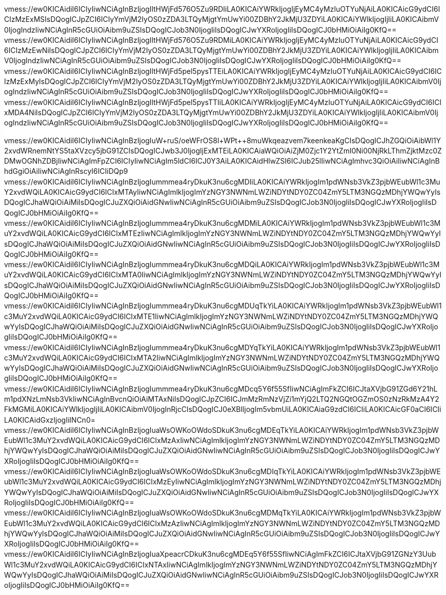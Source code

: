 vmess://ew0KICAidiI6ICIyIiwNCiAgInBzIjogIltHWjFd576O5Zu9RDIiLA0KICAiYWRkIjogIjEyMC4yMzIuOTYuNjAiLA0KICAicG9ydCI6ICIzMzExMSIsDQogICJpZCI6ICIyYmVjM2IyOS0zZDA3LTQyMjgtYmUwYi00ZDBhY2JkMjU3ZDYiLA0KICAiYWlkIjogIjIiLA0KICAibmV0IjogIndzIiwNCiAgInR5cGUiOiAibm9uZSIsDQogICJob3N0IjogIiIsDQogICJwYXRoIjogIiIsDQogICJ0bHMiOiAiIg0KfQ==
vmess://ew0KICAidiI6ICIyIiwNCiAgInBzIjogIltHWjFd576O5Zu9RDMiLA0KICAiYWRkIjogIjEyMC4yMzIuOTYuNjAiLA0KICAicG9ydCI6ICIzMzEwNiIsDQogICJpZCI6ICIyYmVjM2IyOS0zZDA3LTQyMjgtYmUwYi00ZDBhY2JkMjU3ZDYiLA0KICAiYWlkIjogIjIiLA0KICAibmV0IjogIndzIiwNCiAgInR5cGUiOiAibm9uZSIsDQogICJob3N0IjogIiIsDQogICJwYXRoIjogIiIsDQogICJ0bHMiOiAiIg0KfQ==
vmess://ew0KICAidiI6ICIyIiwNCiAgInBzIjogIltHWjFd5pel5pysTTEiLA0KICAiYWRkIjogIjEyMC4yMzIuOTYuNjAiLA0KICAicG9ydCI6ICIzMzExMyIsDQogICJpZCI6ICIyYmVjM2IyOS0zZDA3LTQyMjgtYmUwYi00ZDBhY2JkMjU3ZDYiLA0KICAiYWlkIjogIjIiLA0KICAibmV0IjogIndzIiwNCiAgInR5cGUiOiAibm9uZSIsDQogICJob3N0IjogIiIsDQogICJwYXRoIjogIiIsDQogICJ0bHMiOiAiIg0KfQ==
vmess://ew0KICAidiI6ICIyIiwNCiAgInBzIjogIltHWjFd5pel5pysTTIiLA0KICAiYWRkIjogIjEyMC4yMzIuOTYuNjAiLA0KICAicG9ydCI6ICIxMDA4NiIsDQogICJpZCI6ICIyYmVjM2IyOS0zZDA3LTQyMjgtYmUwYi00ZDBhY2JkMjU3ZDYiLA0KICAiYWlkIjogIjIiLA0KICAibmV0IjogIndzIiwNCiAgInR5cGUiOiAibm9uZSIsDQogICJob3N0IjogIiIsDQogICJwYXRoIjogIiIsDQogICJ0bHMiOiAiIg0KfQ==

vmess://ew0KICAidiI6ICIyIiwNCiAgInBzIjogIuW+ruS/oeWFrOS8l+WPt++8muWkqeazvem7keenkeaKgCIsDQogICJhZGQiOiAibWl1Y2xvdWRnemNtYS5taXVzcy5jbG91ZCIsDQogICJwb3J0IjogIjExMTEiLA0KICAiaWQiOiAiZjM0Zjc1Y2YtZmI0Ni00NjRkLThmZjktMzc0ZDMwOGNhZDBjIiwNCiAgImFpZCI6ICIyIiwNCiAgIm5ldCI6ICJ0Y3AiLA0KICAidHlwZSI6ICJub25lIiwNCiAgImhvc3QiOiAiIiwNCiAgInBhdGgiOiAiIiwNCiAgInRscyI6ICIiDQp9
vmess://ew0KICAidiI6ICIyIiwNCiAgInBzIjogIummmea4ryDkuK3nu6cgMDIiLA0KICAiYWRkIjogIm1pdWNsb3VkZ3pjbWEubWl1c3MuY2xvdWQiLA0KICAicG9ydCI6ICIxMTAyIiwNCiAgImlkIjogImYzNGY3NWNmLWZiNDYtNDY0ZC04ZmY5LTM3NGQzMDhjYWQwYyIsDQogICJhaWQiOiAiMiIsDQogICJuZXQiOiAidGNwIiwNCiAgInR5cGUiOiAibm9uZSIsDQogICJob3N0IjogIiIsDQogICJwYXRoIjogIiIsDQogICJ0bHMiOiAiIg0KfQ==
vmess://ew0KICAidiI6ICIyIiwNCiAgInBzIjogIummmea4ryDkuK3nu6cgMDMiLA0KICAiYWRkIjogIm1pdWNsb3VkZ3pjbWEubWl1c3MuY2xvdWQiLA0KICAicG9ydCI6ICIxMTEzIiwNCiAgImlkIjogImYzNGY3NWNmLWZiNDYtNDY0ZC04ZmY5LTM3NGQzMDhjYWQwYyIsDQogICJhaWQiOiAiMiIsDQogICJuZXQiOiAidGNwIiwNCiAgInR5cGUiOiAibm9uZSIsDQogICJob3N0IjogIiIsDQogICJwYXRoIjogIiIsDQogICJ0bHMiOiAiIg0KfQ==
vmess://ew0KICAidiI6ICIyIiwNCiAgInBzIjogIummmea4ryDkuK3nu6cgMDQiLA0KICAiYWRkIjogIm1pdWNsb3VkZ3pjbWEubWl1c3MuY2xvdWQiLA0KICAicG9ydCI6ICIxMTA0IiwNCiAgImlkIjogImYzNGY3NWNmLWZiNDYtNDY0ZC04ZmY5LTM3NGQzMDhjYWQwYyIsDQogICJhaWQiOiAiMiIsDQogICJuZXQiOiAidGNwIiwNCiAgInR5cGUiOiAibm9uZSIsDQogICJob3N0IjogIiIsDQogICJwYXRoIjogIiIsDQogICJ0bHMiOiAiIg0KfQ==
vmess://ew0KICAidiI6ICIyIiwNCiAgInBzIjogIummmea4ryDkuK3nu6cgMDUqTkYiLA0KICAiYWRkIjogIm1pdWNsb3VkZ3pjbWEubWl1c3MuY2xvdWQiLA0KICAicG9ydCI6ICIxMTE1IiwNCiAgImlkIjogImYzNGY3NWNmLWZiNDYtNDY0ZC04ZmY5LTM3NGQzMDhjYWQwYyIsDQogICJhaWQiOiAiMiIsDQogICJuZXQiOiAidGNwIiwNCiAgInR5cGUiOiAibm9uZSIsDQogICJob3N0IjogIiIsDQogICJwYXRoIjogIiIsDQogICJ0bHMiOiAiIg0KfQ==
vmess://ew0KICAidiI6ICIyIiwNCiAgInBzIjogIummmea4ryDkuK3nu6cgMDYqTkYiLA0KICAiYWRkIjogIm1pdWNsb3VkZ3pjbWEubWl1c3MuY2xvdWQiLA0KICAicG9ydCI6ICIxMTA2IiwNCiAgImlkIjogImYzNGY3NWNmLWZiNDYtNDY0ZC04ZmY5LTM3NGQzMDhjYWQwYyIsDQogICJhaWQiOiAiMiIsDQogICJuZXQiOiAidGNwIiwNCiAgInR5cGUiOiAibm9uZSIsDQogICJob3N0IjogIiIsDQogICJwYXRoIjogIiIsDQogICJ0bHMiOiAiIg0KfQ==
vmess://ew0KICAidiI6ICIyIiwNCiAgInBzIjogIummmea4ryDkuK3nu6cgMDcq5Y6f55SfIiwNCiAgImFkZCI6ICJtaXVjbG91ZGd6Y21hLm1pdXNzLmNsb3VkIiwNCiAgInBvcnQiOiAiMTAxNiIsDQogICJpZCI6ICJmMzRmNzVjZi1mYjQ2LTQ2NGQtOGZmOS0zNzRkMzA4Y2FkMGMiLA0KICAiYWlkIjogIjIiLA0KICAibmV0IjogInRjcCIsDQogICJ0eXBlIjogIm5vbmUiLA0KICAiaG9zdCI6ICIiLA0KICAicGF0aCI6ICIiLA0KICAidGxzIjogIiINCn0=
vmess://ew0KICAidiI6ICIyIiwNCiAgInBzIjogIuaWsOWKoOWdoSDkuK3nu6cgMDEqTkYiLA0KICAiYWRkIjogIm1pdWNsb3VkZ3pjbWEubWl1c3MuY2xvdWQiLA0KICAicG9ydCI6ICIxMzAxIiwNCiAgImlkIjogImYzNGY3NWNmLWZiNDYtNDY0ZC04ZmY5LTM3NGQzMDhjYWQwYyIsDQogICJhaWQiOiAiMiIsDQogICJuZXQiOiAidGNwIiwNCiAgInR5cGUiOiAibm9uZSIsDQogICJob3N0IjogIiIsDQogICJwYXRoIjogIiIsDQogICJ0bHMiOiAiIg0KfQ==
vmess://ew0KICAidiI6ICIyIiwNCiAgInBzIjogIuaWsOWKoOWdoSDkuK3nu6cgMDIqTkYiLA0KICAiYWRkIjogIm1pdWNsb3VkZ3pjbWEubWl1c3MuY2xvdWQiLA0KICAicG9ydCI6ICIxMzEyIiwNCiAgImlkIjogImYzNGY3NWNmLWZiNDYtNDY0ZC04ZmY5LTM3NGQzMDhjYWQwYyIsDQogICJhaWQiOiAiMiIsDQogICJuZXQiOiAidGNwIiwNCiAgInR5cGUiOiAibm9uZSIsDQogICJob3N0IjogIiIsDQogICJwYXRoIjogIiIsDQogICJ0bHMiOiAiIg0KfQ==
vmess://ew0KICAidiI6ICIyIiwNCiAgInBzIjogIuaWsOWKoOWdoSDkuK3nu6cgMDMqTkYiLA0KICAiYWRkIjogIm1pdWNsb3VkZ3pjbWEubWl1c3MuY2xvdWQiLA0KICAicG9ydCI6ICIxMzAzIiwNCiAgImlkIjogImYzNGY3NWNmLWZiNDYtNDY0ZC04ZmY5LTM3NGQzMDhjYWQwYyIsDQogICJhaWQiOiAiMiIsDQogICJuZXQiOiAidGNwIiwNCiAgInR5cGUiOiAibm9uZSIsDQogICJob3N0IjogIiIsDQogICJwYXRoIjogIiIsDQogICJ0bHMiOiAiIg0KfQ==
vmess://ew0KICAidiI6ICIyIiwNCiAgInBzIjogIuaXpeacrCDkuK3nu6cgMDEq5Y6f55SfIiwNCiAgImFkZCI6ICJtaXVjbG91ZGNzY3UubWl1c3MuY2xvdWQiLA0KICAicG9ydCI6ICIxNTAxIiwNCiAgImlkIjogImYzNGY3NWNmLWZiNDYtNDY0ZC04ZmY5LTM3NGQzMDhjYWQwYyIsDQogICJhaWQiOiAiMiIsDQogICJuZXQiOiAidGNwIiwNCiAgInR5cGUiOiAibm9uZSIsDQogICJob3N0IjogIiIsDQogICJwYXRoIjogIiIsDQogICJ0bHMiOiAiIg0KfQ==